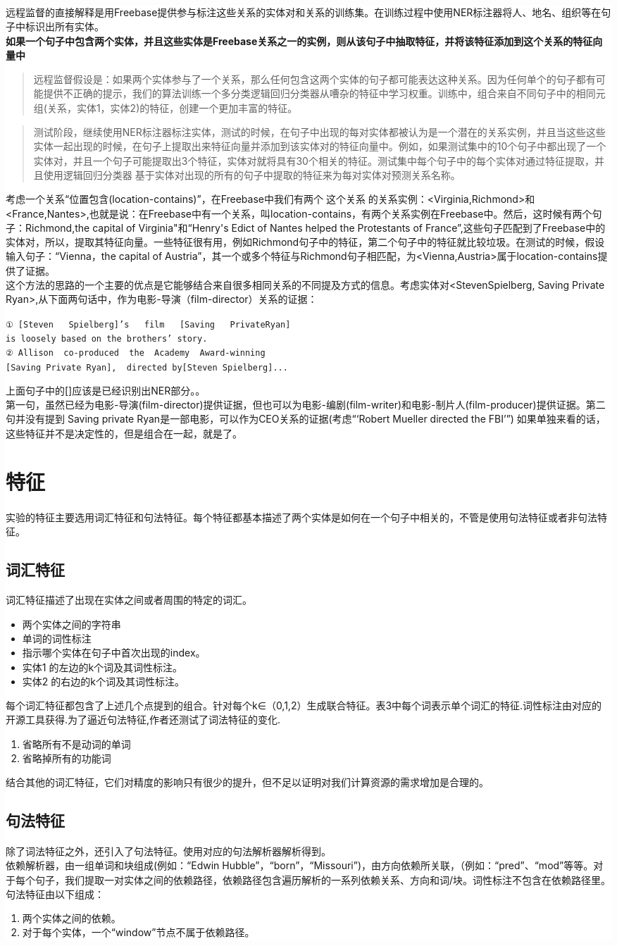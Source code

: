 远程监督的直接解释是用Freebase提供参与标注这些关系的实体对和关系的训练集。在训练过程中使用NER标注器将人、地名、组织等在句子中标识出所有实体。  
**如果一个句子中包含两个实体，并且这些实体是Freebase关系之一的实例，则从该句子中抽取特征，并将该特征添加到这个关系的特征向量中**  
> 远程监督假设是：如果两个实体参与了一个关系，那么任何包含这两个实体的句子都可能表达这种关系。因为任何单个的句子都有可能提供不正确的提示，我们的算法训练一个多分类逻辑回归分类器从嘈杂的特征中学习权重。训练中，组合来自不同句子中的相同元组(关系，实体1，实体2)的特征，创建一个更加丰富的特征。  

> 测试阶段，继续使用NER标注器标注实体，测试的时候，在句子中出现的每对实体都被认为是一个潜在的关系实例，并且当这些这些实体一起出现的时候，在句子上提取出来特征向量并添加到该实体对的特征向量中。例如，如果测试集中的10个句子中都出现了一个实体对，并且一个句子可能提取出3个特征，实体对就将具有30个相关的特征。测试集中每个句子中的每个实体对通过特征提取，并且使用逻辑回归分类器 基于实体对出现的所有的句子中提取的特征来为每对实体对预测关系名称。  

考虑一个关系“位置包含(location-contains)”，在Freebase中我们有两个  这个关系  的关系实例：<Virginia,Richmond>和<France,Nantes>,也就是说：在Freebase中有一个关系，叫location-contains，有两个关系实例在Freebase中。然后，这时候有两个句子：Richmond,the capital of Virginia"和“Henry's Edict of Nantes helped the Protestants of France”,这些句子匹配到了Freebase中的实体对，所以，提取其特征向量。一些特征很有用，例如Richmond句子中的特征，第二个句子中的特征就比较垃圾。在测试的时候，假设输入句子：“Vienna，the capital of Austria”，其一个或多个特征与Richmond句子相匹配，为<Vienna,Austria>属于location-contains提供了证据。  
这个方法的思路的一个主要的优点是它能够结合来自很多相同关系的不同提及方式的信息。考虑实体对<StevenSpielberg, Saving Private Ryan>,从下面两句话中，作为电影-导演（film-director）关系的证据：

```
① [Steven   Spielberg]’s   film   [Saving   PrivateRyan]  
is loosely based on the brothers’ story.  
② Allison  co-produced  the  Academy  Award-winning  
[Saving Private Ryan],  directed by[Steven Spielberg]...
```  
上面句子中的[]应该是已经识别出NER部分。。  
第一句，虽然已经为电影-导演(film-director)提供证据，但也可以为电影-编剧(film-writer)和电影-制片人(film-producer)提供证据。第二句并没有提到 Saving private Ryan是一部电影，可以作为CEO关系的证据(考虑“‘Robert  Mueller  directed  the  FBI’”)
如果单独来看的话，这些特征并不是决定性的，但是组合在一起，就是了。  
# 特征
实验的特征主要选用词汇特征和句法特征。每个特征都基本描述了两个实体是如何在一个句子中相关的，不管是使用句法特征或者非句法特征。
## 词汇特征  
词汇特征描述了出现在实体之间或者周围的特定的词汇。  
+ 两个实体之间的字符串  
+ 单词的词性标注  
+ 指示哪个实体在句子中首次出现的index。  
+ 实体1 的左边的k个词及其词性标注。
+ 实体2 的右边的k个词及其词性标注。  

每个词汇特征都包含了上述几个点提到的组合。针对每个k∈（0,1,2）生成联合特征。表3中每个词表示单个词汇的特征.词性标注由对应的开源工具获得.为了逼近句法特征,作者还测试了词法特征的变化.  
1. 省略所有不是动词的单词
2. 省略掉所有的功能词  

结合其他的词汇特征，它们对精度的影响只有很少的提升，但不足以证明对我们计算资源的需求增加是合理的。   
## 句法特征  
除了词法特征之外，还引入了句法特征。使用对应的句法解析器解析得到。  
依赖解析器，由一组单词和块组成(例如：“Edwin Hubble”，“born”，“Missouri”)，由方向依赖所关联，（例如：“pred”、“mod”等等。对于每个句子，我们提取一对实体之间的依赖路径，依赖路径包含遍历解析的一系列依赖关系、方向和词/块。词性标注不包含在依赖路径里。  
句法特征由以下组成：  
1. 两个实体之间的依赖。  
2. 对于每个实体，一个“window”节点不属于依赖路径。  
